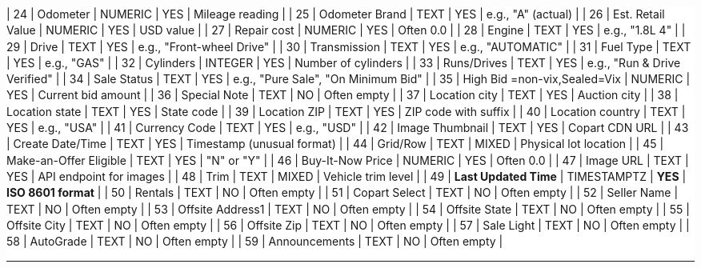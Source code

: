 | 24 | Odometer | NUMERIC | YES | Mileage reading |
| 25 | Odometer Brand | TEXT | YES | e.g., "A" (actual) |
| 26 | Est. Retail Value | NUMERIC | YES | USD value |
| 27 | Repair cost | NUMERIC | YES | Often 0.0 |
| 28 | Engine | TEXT | YES | e.g., "1.8L  4" |
| 29 | Drive | TEXT | YES | e.g., "Front-wheel Drive" |
| 30 | Transmission | TEXT | YES | e.g., "AUTOMATIC" |
| 31 | Fuel Type | TEXT | YES | e.g., "GAS" |
| 32 | Cylinders | INTEGER | YES | Number of cylinders |
| 33 | Runs/Drives | TEXT | YES | e.g., "Run & Drive Verified" |
| 34 | Sale Status | TEXT | YES | e.g., "Pure Sale", "On Minimum Bid" |
| 35 | High Bid =non-vix,Sealed=Vix | NUMERIC | YES | Current bid amount |
| 36 | Special Note | TEXT | NO | Often empty |
| 37 | Location city | TEXT | YES | Auction city |
| 38 | Location state | TEXT | YES | State code |
| 39 | Location ZIP | TEXT | YES | ZIP code with suffix |
| 40 | Location country | TEXT | YES | e.g., "USA" |
| 41 | Currency Code | TEXT | YES | e.g., "USD" |
| 42 | Image Thumbnail | TEXT | YES | Copart CDN URL |
| 43 | Create Date/Time | TEXT | YES | Timestamp (unusual format) |
| 44 | Grid/Row | TEXT | MIXED | Physical lot location |
| 45 | Make-an-Offer Eligible | TEXT | YES | "N" or "Y" |
| 46 | Buy-It-Now Price | NUMERIC | YES | Often 0.0 |
| 47 | Image URL | TEXT | YES | API endpoint for images |
| 48 | Trim | TEXT | MIXED | Vehicle trim level |
| 49 | **Last Updated Time** | TIMESTAMPTZ | **YES** | **ISO 8601 format** |
| 50 | Rentals | TEXT | NO | Often empty |
| 51 | Copart Select | TEXT | NO | Often empty |
| 52 | Seller Name | TEXT | NO | Often empty |
| 53 | Offsite Address1 | TEXT | NO | Often empty |
| 54 | Offsite State | TEXT | NO | Often empty |
| 55 | Offsite City | TEXT | NO | Often empty |
| 56 | Offsite Zip | TEXT | NO | Often empty |
| 57 | Sale Light | TEXT | NO | Often empty |
| 58 | AutoGrade | TEXT | NO | Often empty |
| 59 | Announcements | TEXT | NO | Often empty |

---